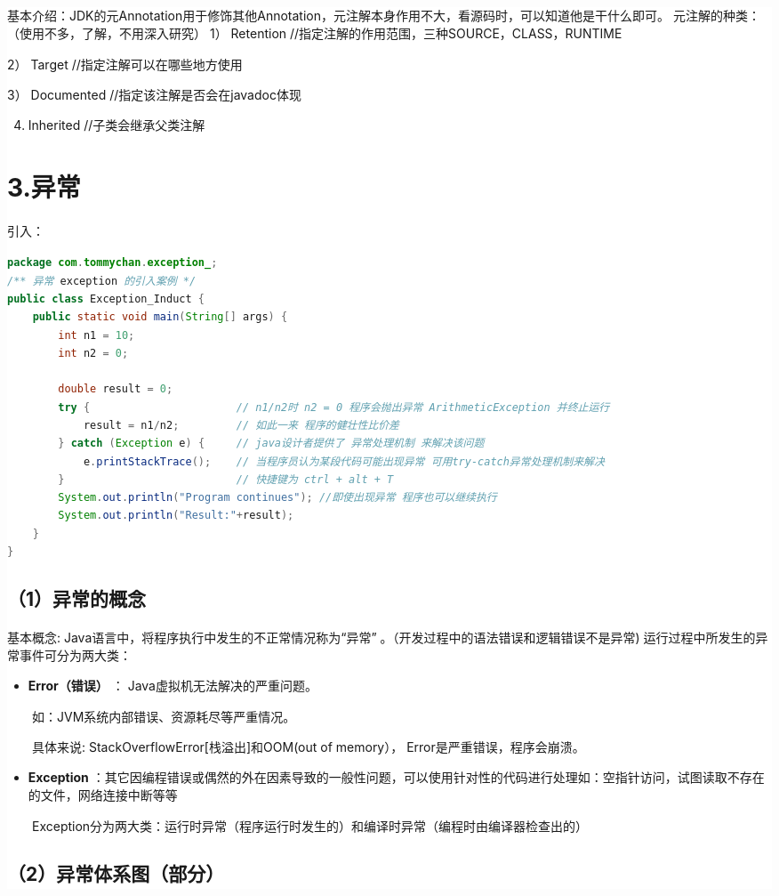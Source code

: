 基本介绍：JDK的元Annotation用于修饰其他Annotation，元注解本身作用不大，看源码时，可以知道他是干什么即可。
元注解的种类：（使用不多，了解，不用深入研究）
1） Retention //指定注解的作用范围，三种SOURCE，CLASS，RUNTIME

2） Target //指定注解可以在哪些地方使用


3） Documented //指定该注解是否会在javadoc体现

4)   Inherited //子类会继承父类注解




# 3.异常

引入：

```Java
package com.tommychan.exception_;
/** 异常 exception 的引入案例 */
public class Exception_Induct {
    public static void main(String[] args) {
        int n1 = 10;
        int n2 = 0;

        double result = 0;          
        try {                       // n1/n2时 n2 = 0 程序会抛出异常 ArithmeticException 并终止运行
            result = n1/n2;         // 如此一来 程序的健壮性比价差
        } catch (Exception e) {     // java设计者提供了 异常处理机制 来解决该问题
            e.printStackTrace();    // 当程序员认为某段代码可能出现异常 可用try-catch异常处理机制来解决
        }                           // 快捷键为 ctrl + alt + T
        System.out.println("Program continues"); //即使出现异常 程序也可以继续执行
        System.out.println("Result:"+result);
    }
}
```


## （1）异常的概念

基本概念: Java语言中，将程序执行中发生的不正常情况称为“异常” 。（开发过程中的语法错误和逻辑错误不是异常)
运行过程中所发生的异常事件可分为两大类：

- **Error（错误）** ： Java虚拟机无法解决的严重问题。

&ensp;&ensp;&ensp;&ensp;如：JVM系统内部错误、资源耗尽等严重情况。

&ensp;&ensp;&ensp;&ensp;具体来说: StackOverflowError[栈溢出]和OOM(out of memory）， Error是严重错误，程序会崩溃。

- **Exception** ：其它因编程错误或偶然的外在因素导致的一般性问题，可以使用针对性的代码进行处理如：空指针访问，试图读取不存在的文件，网络连接中断等等

&ensp;&ensp;&ensp;&ensp;Exception分为两大类：运行时异常（程序运行时发生的）和编译时异常（编程时由编译器检查出的）


## （2）异常体系图（部分）
